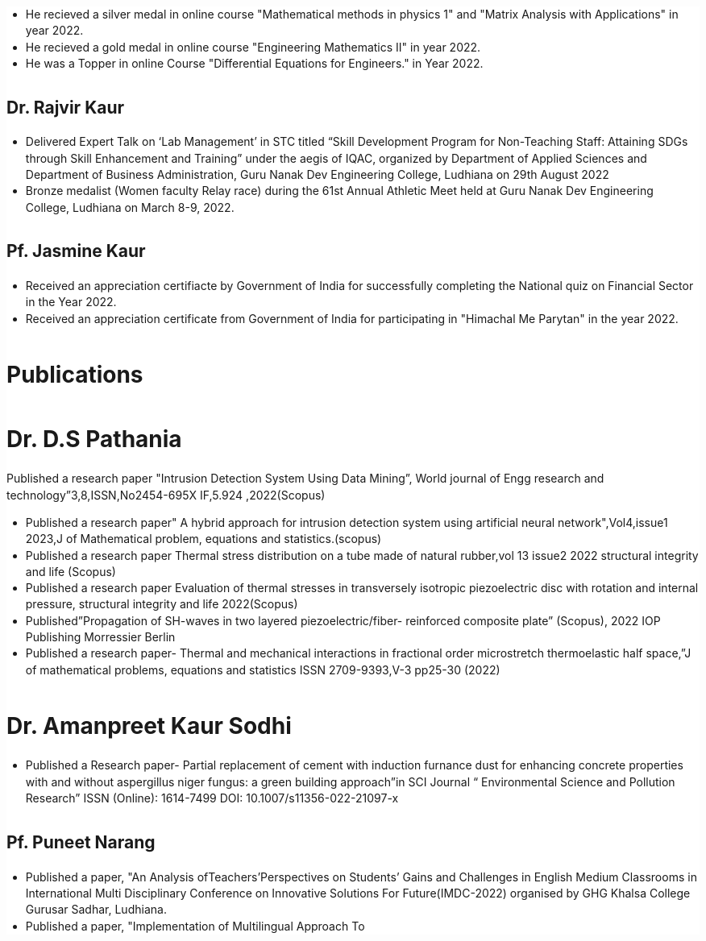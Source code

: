* He recieved a silver medal in online course "Mathematical methods in physics 1" and "Matrix Analysis with Applications" in year 2022.
* He recieved a gold medal in online course "Engineering Mathematics II" in year 2022.
* He was a Topper in online Course "Differential Equations for Engineers." in Year 2022.
## Dr. Rajvir Kaur
* Delivered Expert Talk on ‘Lab Management’ in STC titled “Skill Development Program for Non-Teaching Staff: Attaining SDGs through Skill Enhancement and Training” under the aegis of IQAC, organized by Department of Applied Sciences and Department of Business Administration, Guru Nanak Dev Engineering College, Ludhiana on 29th August 2022
* Bronze medalist (Women faculty Relay race) during the 61st Annual Athletic Meet held at Guru Nanak Dev Engineering College, Ludhiana on March 8-9, 2022.
## Pf. Jasmine Kaur
* Received an appreciation certifiacte by Government of India for successfully completing the National quiz on Financial Sector in the Year 2022.
* Received an appreciation certificate from Government of India for participating in "Himachal Me Parytan" in the year 2022.
# Publications
# Dr. D.S Pathania
 Published a research paper "Intrusion Detection System Using Data Mining”, World journal of Engg research
and technology”3,8,ISSN,No2454-695X IF,5.924 ,2022(Scopus)
* Published a research paper" A hybrid approach for intrusion detection system using artificial neural network",Vol4,issue1
2023,J of Mathematical problem, equations and statistics.(scopus) 
* Published a research paper Thermal stress distribution on a tube made of natural rubber,vol 13 issue2 2022
structural integrity and life (Scopus)
* Published a research paper Evaluation of thermal stresses in transversely isotropic piezoelectric disc
with rotation and internal pressure, structural integrity and life 2022(Scopus)
* Published”Propagation of SH-waves in two layered piezoelectric/fiber- reinforced composite plate”
(Scopus), 2022 IOP Publishing Morressier Berlin
* Published a research paper- Thermal and mechanical interactions in fractional order microstretch
thermoelastic half space,”J of mathematical problems, equations and statistics ISSN 2709-9393,V-3
pp25-30 (2022)
# Dr. Amanpreet Kaur Sodhi
* Published a Research paper- Partial replacement of cement with induction furnance dust for enhancing concrete properties with and without aspergillus niger fungus: a green building approach”in SCI Journal “ Environmental Science and Pollution Research” ISSN (Online): 1614-7499 DOI: 10.1007/s11356-022-21097-x

## Pf. Puneet Narang
* Published a paper, "An Analysis  ofTeachers’Perspectives on
Students’ Gains
and Challenges
in English
Medium
Classrooms in International
Multi Disciplinary
Conference on
Innovative
Solutions For
Future(IMDC-2022) organised by GHG Khalsa College Gurusar Sadhar, Ludhiana.
* Published a paper, "Implementation
of Multilingual
Approach To